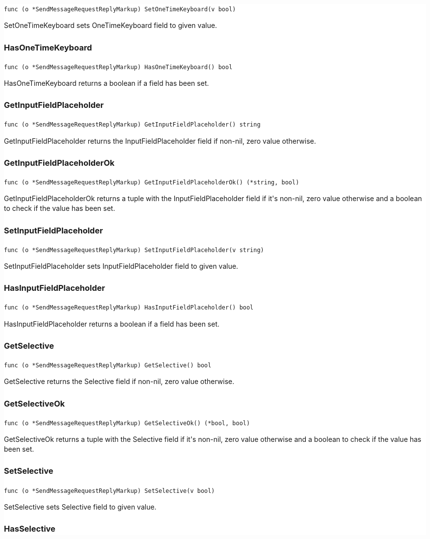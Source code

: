 `func (o *SendMessageRequestReplyMarkup) SetOneTimeKeyboard(v bool)`

SetOneTimeKeyboard sets OneTimeKeyboard field to given value.

### HasOneTimeKeyboard

`func (o *SendMessageRequestReplyMarkup) HasOneTimeKeyboard() bool`

HasOneTimeKeyboard returns a boolean if a field has been set.

### GetInputFieldPlaceholder

`func (o *SendMessageRequestReplyMarkup) GetInputFieldPlaceholder() string`

GetInputFieldPlaceholder returns the InputFieldPlaceholder field if non-nil, zero value otherwise.

### GetInputFieldPlaceholderOk

`func (o *SendMessageRequestReplyMarkup) GetInputFieldPlaceholderOk() (*string, bool)`

GetInputFieldPlaceholderOk returns a tuple with the InputFieldPlaceholder field if it's non-nil, zero value otherwise
and a boolean to check if the value has been set.

### SetInputFieldPlaceholder

`func (o *SendMessageRequestReplyMarkup) SetInputFieldPlaceholder(v string)`

SetInputFieldPlaceholder sets InputFieldPlaceholder field to given value.

### HasInputFieldPlaceholder

`func (o *SendMessageRequestReplyMarkup) HasInputFieldPlaceholder() bool`

HasInputFieldPlaceholder returns a boolean if a field has been set.

### GetSelective

`func (o *SendMessageRequestReplyMarkup) GetSelective() bool`

GetSelective returns the Selective field if non-nil, zero value otherwise.

### GetSelectiveOk

`func (o *SendMessageRequestReplyMarkup) GetSelectiveOk() (*bool, bool)`

GetSelectiveOk returns a tuple with the Selective field if it's non-nil, zero value otherwise
and a boolean to check if the value has been set.

### SetSelective

`func (o *SendMessageRequestReplyMarkup) SetSelective(v bool)`

SetSelective sets Selective field to given value.

### HasSelective
